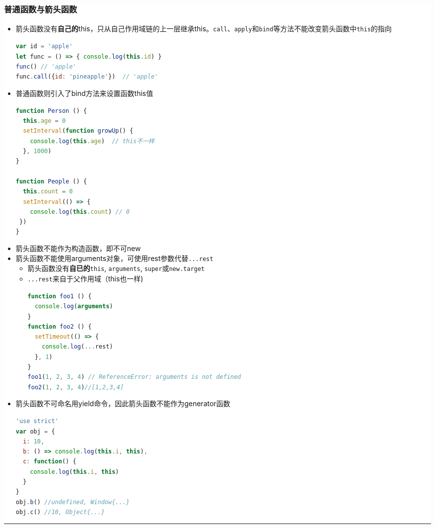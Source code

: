 ###  普通函数与箭头函数
- 箭头函数没有**自己的**this，只从自己作用域链的上一层继承this。``call``、``apply``和``bind``等方法不能改变箭头函数中``this``的指向
  ```js
  var id = 'apple'
  let func = () => { console.log(this.id) }
  func() // 'apple'
  func.call({id: 'pineapple'})  // 'apple'
  ```
- 普通函数则引入了bind方法来设置函数this值
    ```js
    function Person () {
      this.age = 0
      setInterval(function growUp() {
        console.log(this.age)  // this不一样
      }, 1000)
    }
 
    function People () {
      this.count = 0
      setInterval(() => {
        console.log(this.count) // 0
     })
    }
    ```
- 箭头函数不能作为构造函数，即不可new
- 箭头函数不能使用arguments对象，可使用rest参数代替`...rest`
  - 箭头函数没有**自已的**<code>this</code>, <code>arguments</code>, <code>super</code>或<code>new.target</code>
  - ```...rest```来自于父作用域（this也一样)
    ```js
    function foo1 () {
      console.log(arguments)
    }
    function foo2 () {
      setTimeout(() => {
        console.log(...rest)
      }, 1)
    }
    foo1(1, 2, 3, 4) // ReferenceError: arguments is not defined
    foo2(1, 2, 3, 4)//[1,2,3,4]
    ```
- 箭头函数不可命名用yield命令，因此箭头函数不能作为generator函数
    ```js
    'use strict'
    var obj = {
      i: 10,
      b: () => console.log(this.i, this),
      c: function() {
        console.log(this.i, this)
      }
    }
    obj.b() //undefined, Window{...}
    obj.c() //10, Object{...}
    ```

---